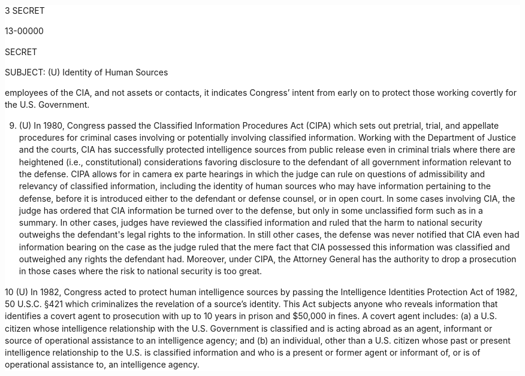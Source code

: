 3
SECRET

13-00000

SECRET

SUBJECT: (U) Identity of Human Sources

employees of the CIA, and not assets or contacts, it
indicates Congress’ intent from early on to protect those
working covertly for the U.S. Government.

9. (U) In 1980, Congress passed the Classified
Information Procedures Act (CIPA) which sets out pretrial,
trial, and appellate procedures for criminal cases involving
or potentially involving classified information. Working
with the Department of Justice and the courts, CIA has
successfully protected intelligence sources from public
release even in criminal trials where there are heightened
(i.e., constitutional) considerations favoring disclosure to
the defendant of all government information relevant to the
defense. CIPA allows for in camera ex parte hearings in
which the judge can rule on questions of admissibility and
relevancy of classified information, including the identity
of human sources who may have information pertaining to the
defense, before it is introduced either to the defendant or
defense counsel, or in open court. In some cases involving
CIA, the judge has ordered that CIA information be turned
over to the defense, but only in some unclassified form such
as in a summary. In other cases, judges have reviewed the
classified information and ruled that the harm to national
security outweighs the defendant's legal rights to the
information. In still other cases, the defense was never
notified that CIA even had information bearing on the case
as the judge ruled that the mere fact that CIA possessed
this information was classified and outweighed any rights
the defendant had. Moreover, under CIPA, the Attorney
General has the authority to drop a prosecution in those
cases where the risk to national security is too great.

10 (U) In 1982, Congress acted to protect human
intelligence sources by passing the Intelligence Identities
Protection Act of 1982, 50 U.S.C. §421 which criminalizes
the revelation of a source’s identity. This Act subjects
anyone who reveals information that identifies a covert
agent to prosecution with up to 10 years in prison and
$50,000 in fines. A covert agent includes: (a) a U.S.
citizen whose intelligence relationship with the U.S.
Government is classified and is acting abroad as an agent,
informant or source of operational assistance to an
intelligence agency; and (b) an individual, other than a
U.S. citizen whose past or present intelligence relationship
to the U.S. is classified information and who is a present
or former agent or informant of, or is of operational
assistance to, an intelligence agency.

